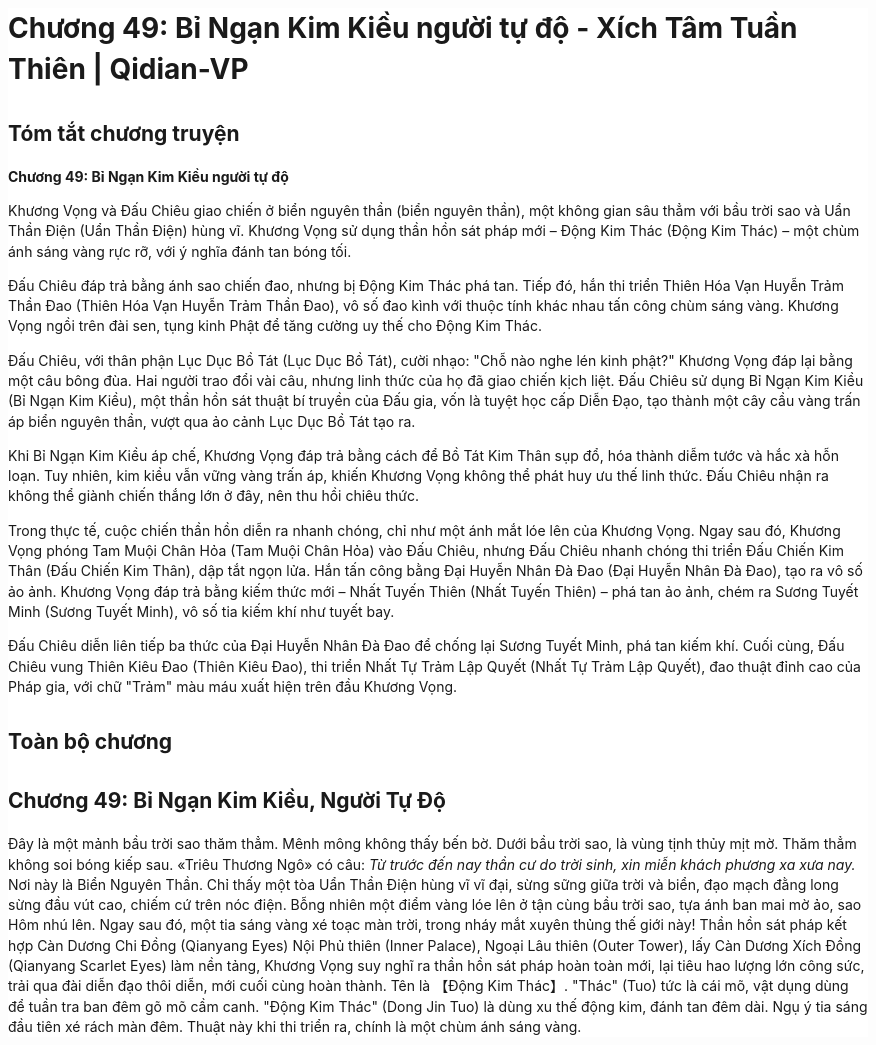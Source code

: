 # Chương 49: Bỉ Ngạn Kim Kiều người tự độ - Xích Tâm Tuần Thiên | Qidian-VP

## Tóm tắt chương truyện

**Chương 49: Bỉ Ngạn Kim Kiều người tự độ**

Khương Vọng và Đấu Chiêu giao chiến ở biển nguyên thần (biển nguyên thần), một không gian sâu thẳm với bầu trời sao và Uẩn Thần Điện (Uẩn Thần Điện) hùng vĩ. Khương Vọng sử dụng thần hồn sát pháp mới – Động Kim Thác (Động Kim Thác) – một chùm ánh sáng vàng rực rỡ, với ý nghĩa đánh tan bóng tối.

Đấu Chiêu đáp trả bằng ánh sao chiến đao, nhưng bị Động Kim Thác phá tan. Tiếp đó, hắn thi triển Thiên Hóa Vạn Huyễn Trảm Thần Đao (Thiên Hóa Vạn Huyễn Trảm Thần Đao), vô số đao kình với thuộc tính khác nhau tấn công chùm sáng vàng. Khương Vọng ngồi trên đài sen, tụng kinh Phật để tăng cường uy thế cho Động Kim Thác.

Đấu Chiêu, với thân phận Lục Dục Bồ Tát (Lục Dục Bồ Tát), cười nhạo: "Chỗ nào nghe lén kinh phật?" Khương Vọng đáp lại bằng một câu bông đùa. Hai người trao đổi vài câu, nhưng linh thức của họ đã giao chiến kịch liệt. Đấu Chiêu sử dụng Bỉ Ngạn Kim Kiều (Bỉ Ngạn Kim Kiều), một thần hồn sát thuật bí truyền của Đấu gia, vốn là tuyệt học cấp Diễn Đạo, tạo thành một cây cầu vàng trấn áp biển nguyên thần, vượt qua ảo cảnh Lục Dục Bồ Tát tạo ra.

Khi Bỉ Ngạn Kim Kiều áp chế, Khương Vọng đáp trả bằng cách để Bồ Tát Kim Thân sụp đổ, hóa thành diễm tước và hắc xà hỗn loạn. Tuy nhiên, kim kiều vẫn vững vàng trấn áp, khiến Khương Vọng không thể phát huy ưu thế linh thức. Đấu Chiêu nhận ra không thể giành chiến thắng lớn ở đây, nên thu hồi chiêu thức.

Trong thực tế, cuộc chiến thần hồn diễn ra nhanh chóng, chỉ như một ánh mắt lóe lên của Khương Vọng. Ngay sau đó, Khương Vọng phóng Tam Muội Chân Hỏa (Tam Muội Chân Hỏa) vào Đấu Chiêu, nhưng Đấu Chiêu nhanh chóng thi triển Đấu Chiến Kim Thân (Đấu Chiến Kim Thân), dập tắt ngọn lửa. Hắn tấn công bằng Đại Huyễn Nhân Đà Đao (Đại Huyễn Nhân Đà Đao), tạo ra vô số ảo ảnh. Khương Vọng đáp trả bằng kiếm thức mới – Nhất Tuyến Thiên (Nhất Tuyến Thiên) – phá tan ảo ảnh, chém ra Sương Tuyết Minh (Sương Tuyết Minh), vô số tia kiếm khí như tuyết bay.

Đấu Chiêu diễn liên tiếp ba thức của Đại Huyễn Nhân Đà Đao để chống lại Sương Tuyết Minh, phá tan kiếm khí. Cuối cùng, Đấu Chiêu vung Thiên Kiêu Đao (Thiên Kiêu Đao), thi triển Nhất Tự Trảm Lập Quyết (Nhất Tự Trảm Lập Quyết), đao thuật đỉnh cao của Pháp gia, với chữ "Trảm" màu máu xuất hiện trên đầu Khương Vọng.

## Toàn bộ chương

## Chương 49: Bỉ Ngạn Kim Kiều, Người Tự Độ

Đây là một mảnh bầu trời sao thăm thẳm.
Mênh mông không thấy bến bờ.
Dưới bầu trời sao, là vùng tịnh thủy mịt mờ.
Thăm thẳm không soi bóng kiếp sau.
«Triêu Thương Ngô» có câu: *Từ trước đến nay thần cư do trời sinh, xin miễn khách phương xa xưa nay.*
Nơi này là Biển Nguyên Thần.
Chỉ thấy một tòa Uẩn Thần Điện hùng vĩ vĩ đại, sừng sững giữa trời và biển, đạo mạch đằng long sừng đầu vút cao, chiếm cứ trên nóc điện.
Bỗng nhiên một điểm vàng lóe lên ở tận cùng bầu trời sao, tựa ánh ban mai mờ ảo, sao Hôm nhú lên. Ngay sau đó, một tia sáng vàng xé toạc màn trời, trong nháy mắt xuyên thủng thế giới này!
Thần hồn sát pháp kết hợp Càn Dương Chi Đồng (Qianyang Eyes) Nội Phủ thiên (Inner Palace), Ngoại Lâu thiên (Outer Tower), lấy Càn Dương Xích Đồng (Qianyang Scarlet Eyes) làm nền tảng, Khương Vọng suy nghĩ ra thần hồn sát pháp hoàn toàn mới, lại tiêu hao lượng lớn công sức, trải qua đài diễn đạo thôi diễn, mới cuối cùng hoàn thành.
Tên là 【Động Kim Thác】.
"Thác" (Tuo) tức là cái mõ, vật dụng dùng để tuần tra ban đêm gõ mõ cầm canh.
"Động Kim Thác" (Dong Jin Tuo) là dùng xu thế động kim, đánh tan đêm dài. Ngụ ý tia sáng đầu tiên xé rách màn đêm.
Thuật này khi thi triển ra, chính là một chùm ánh sáng vàng.